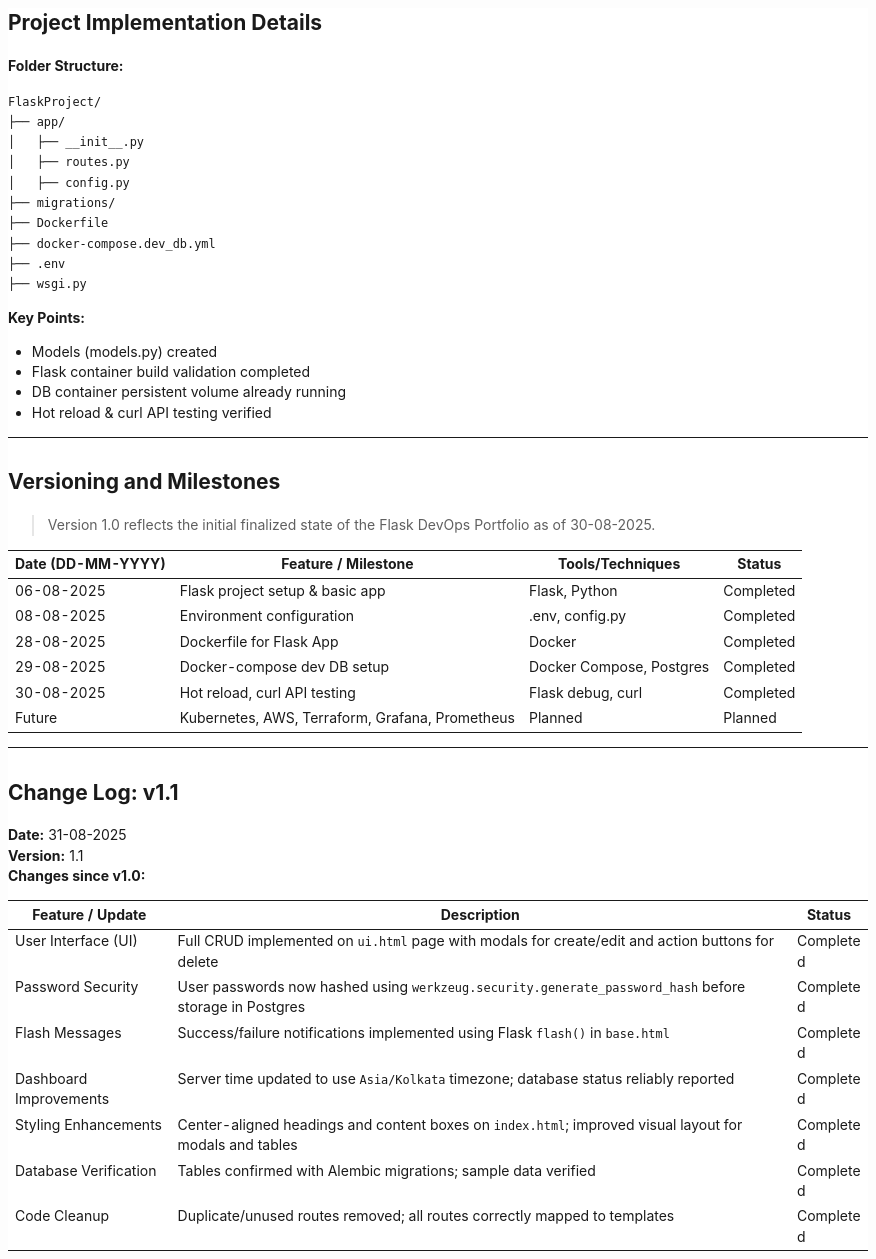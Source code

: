 
## Project Implementation Details
**Folder Structure:**  
```
FlaskProject/
├── app/
│   ├── __init__.py
│   ├── routes.py
│   ├── config.py
├── migrations/
├── Dockerfile
├── docker-compose.dev_db.yml
├── .env
├── wsgi.py
```

**Key Points:**  
- Models (models.py) created  
- Flask container build validation completed  
- DB container persistent volume already running  
- Hot reload & curl API testing verified  

---

## Versioning and Milestones
> Version 1.0 reflects the initial finalized state of the Flask DevOps Portfolio as of 30-08-2025.

| Date (DD-MM-YYYY) | Feature / Milestone | Tools/Techniques | Status |
|------------------|------------------|-----------------|--------|
| 06-08-2025 | Flask project setup & basic app | Flask, Python | Completed |
| 08-08-2025 | Environment configuration | .env, config.py | Completed |
| 28-08-2025 | Dockerfile for Flask App | Docker | Completed |
| 29-08-2025 | Docker-compose dev DB setup | Docker Compose, Postgres | Completed |
| 30-08-2025 | Hot reload, curl API testing | Flask debug, curl | Completed |
| Future | Kubernetes, AWS, Terraform, Grafana, Prometheus | Planned | Planned |

---

## Change Log: v1.1
**Date:** 31-08-2025  
**Version:** 1.1  
**Changes since v1.0:**  

| Feature / Update | Description | Status |
|-----------------|-------------|--------|
| User Interface (UI) | Full CRUD implemented on `ui.html` page with modals for create/edit and action buttons for delete | Completed |
| Password Security | User passwords now hashed using `werkzeug.security.generate_password_hash` before storage in Postgres | Completed |
| Flash Messages | Success/failure notifications implemented using Flask `flash()` in `base.html` | Completed |
| Dashboard Improvements | Server time updated to use `Asia/Kolkata` timezone; database status reliably reported | Completed |
| Styling Enhancements | Center-aligned headings and content boxes on `index.html`; improved visual layout for modals and tables | Completed |
| Database Verification | Tables confirmed with Alembic migrations; sample data verified | Completed |
| Code Cleanup | Duplicate/unused routes removed; all routes correctly mapped to templates | Completed |
